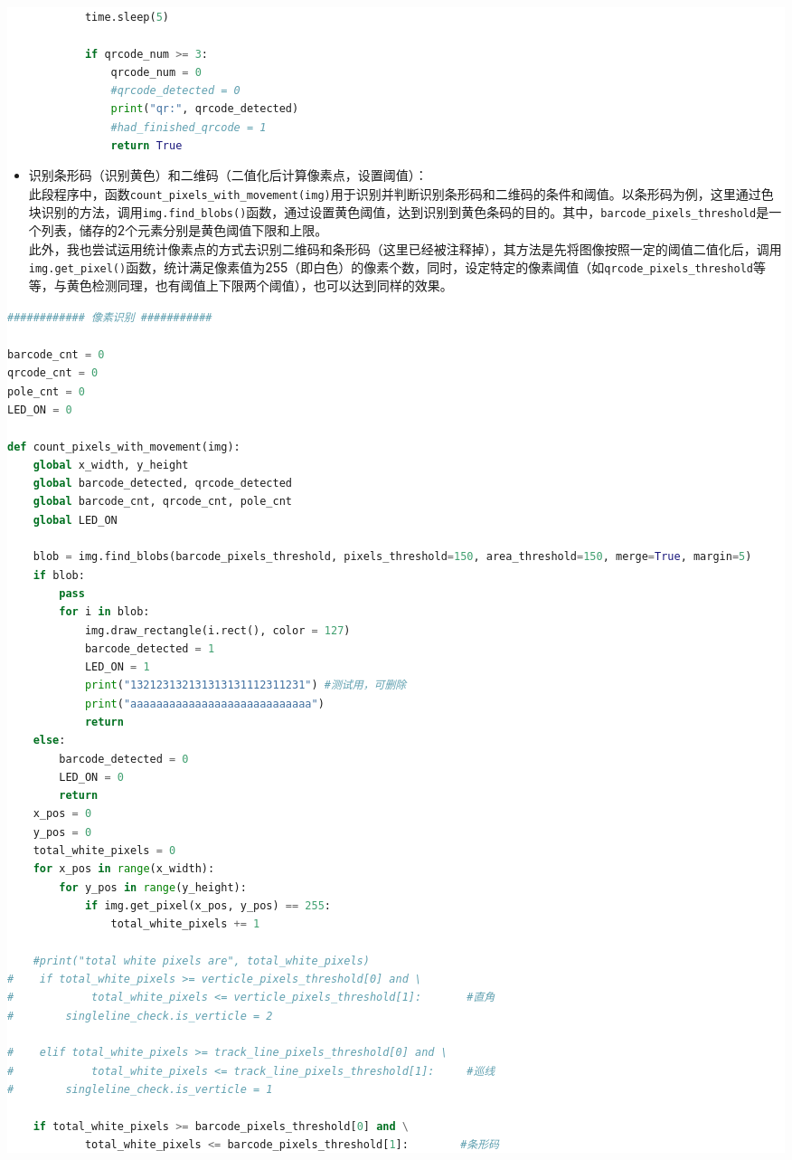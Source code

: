 ```python
            time.sleep(5)

            if qrcode_num >= 3:
                qrcode_num = 0
                #qrcode_detected = 0
                print("qr:", qrcode_detected)
                #had_finished_qrcode = 1
                return True
```

+ 识别条形码（识别黄色）和二维码（二值化后计算像素点，设置阈值）：  
此段程序中，函数`count_pixels_with_movement(img)`用于识别并判断识别条形码和二维码的条件和阈值。以条形码为例，这里通过色块识别的方法，调用`img.find_blobs()`函数，通过设置黄色阈值，达到识别到黄色条码的目的。其中，`barcode_pixels_threshold`是一个列表，储存的2个元素分别是黄色阈值下限和上限。  
此外，我也尝试运用统计像素点的方式去识别二维码和条形码（这里已经被注释掉），其方法是先将图像按照一定的阈值二值化后，调用`img.get_pixel()`函数，统计满足像素值为255（即白色）的像素个数，同时，设定特定的像素阈值（如`qrcode_pixels_threshold`等等，与黄色检测同理，也有阈值上下限两个阈值），也可以达到同样的效果。

```python
############ 像素识别 ###########

barcode_cnt = 0
qrcode_cnt = 0
pole_cnt = 0
LED_ON = 0

def count_pixels_with_movement(img):
    global x_width, y_height
    global barcode_detected, qrcode_detected
    global barcode_cnt, qrcode_cnt, pole_cnt
    global LED_ON

    blob = img.find_blobs(barcode_pixels_threshold, pixels_threshold=150, area_threshold=150, merge=True, margin=5)
    if blob:
        pass
        for i in blob:
            img.draw_rectangle(i.rect(), color = 127)
            barcode_detected = 1
            LED_ON = 1
            print("132123132131313131112311231") #测试用，可删除
            print("aaaaaaaaaaaaaaaaaaaaaaaaaaaa")
            return
    else:
        barcode_detected = 0
        LED_ON = 0
        return
    x_pos = 0
    y_pos = 0
    total_white_pixels = 0
    for x_pos in range(x_width):
        for y_pos in range(y_height):
            if img.get_pixel(x_pos, y_pos) == 255:
                total_white_pixels += 1

    #print("total white pixels are", total_white_pixels)
#    if total_white_pixels >= verticle_pixels_threshold[0] and \
#            total_white_pixels <= verticle_pixels_threshold[1]:       #直角
#        singleline_check.is_verticle = 2

#    elif total_white_pixels >= track_line_pixels_threshold[0] and \
#            total_white_pixels <= track_line_pixels_threshold[1]:     #巡线
#        singleline_check.is_verticle = 1

    if total_white_pixels >= barcode_pixels_threshold[0] and \
            total_white_pixels <= barcode_pixels_threshold[1]:        #条形码
```